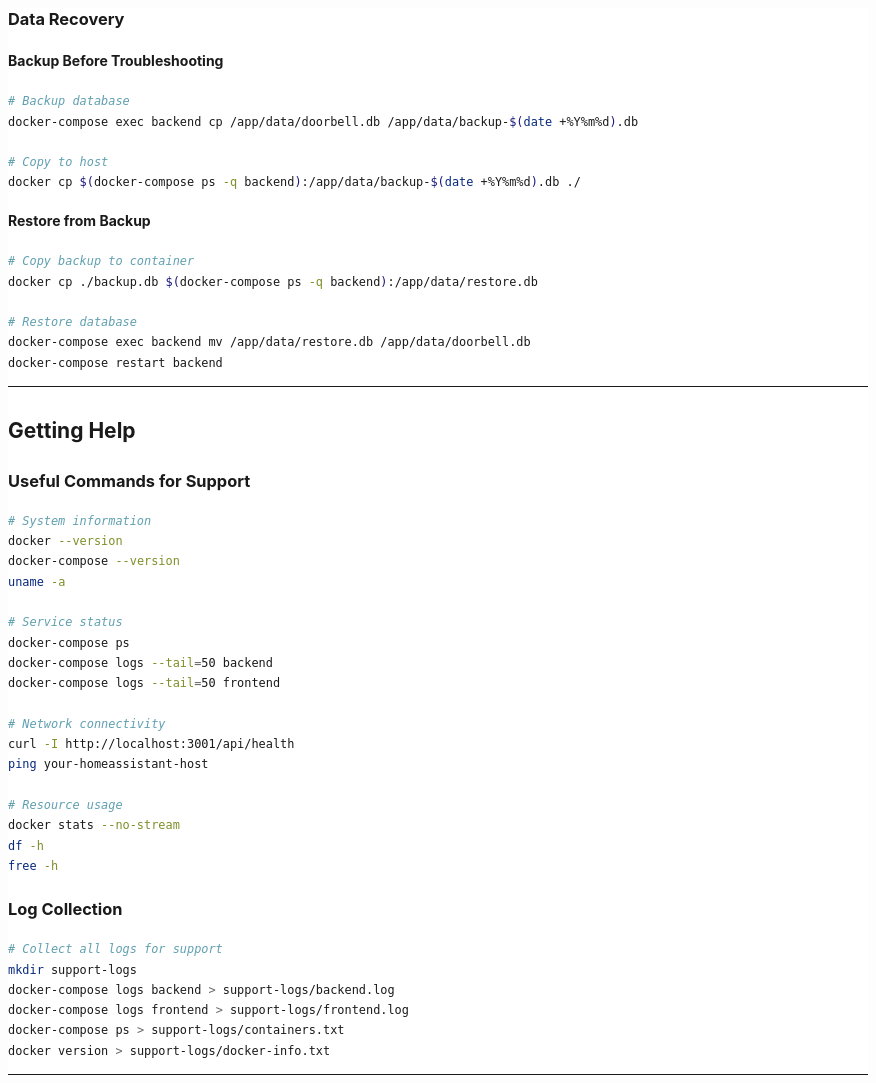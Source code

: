 ### Data Recovery

#### Backup Before Troubleshooting
```bash
# Backup database
docker-compose exec backend cp /app/data/doorbell.db /app/data/backup-$(date +%Y%m%d).db

# Copy to host
docker cp $(docker-compose ps -q backend):/app/data/backup-$(date +%Y%m%d).db ./
```

#### Restore from Backup
```bash
# Copy backup to container
docker cp ./backup.db $(docker-compose ps -q backend):/app/data/restore.db

# Restore database
docker-compose exec backend mv /app/data/restore.db /app/data/doorbell.db
docker-compose restart backend
```

---

## Getting Help

### Useful Commands for Support

```bash
# System information
docker --version
docker-compose --version
uname -a

# Service status
docker-compose ps
docker-compose logs --tail=50 backend
docker-compose logs --tail=50 frontend

# Network connectivity
curl -I http://localhost:3001/api/health
ping your-homeassistant-host

# Resource usage
docker stats --no-stream
df -h
free -h
```

### Log Collection

```bash
# Collect all logs for support
mkdir support-logs
docker-compose logs backend > support-logs/backend.log
docker-compose logs frontend > support-logs/frontend.log
docker-compose ps > support-logs/containers.txt
docker version > support-logs/docker-info.txt
```

---